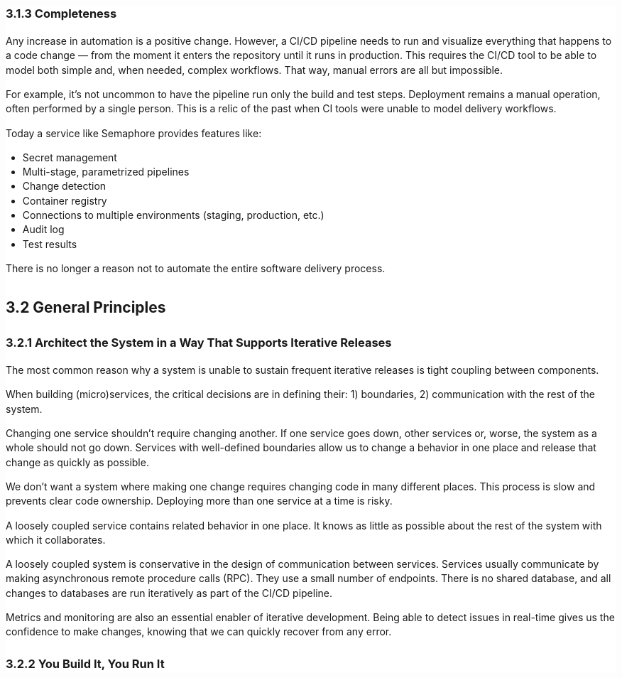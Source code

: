 ### 3.1.3 Completeness

Any increase in automation is a positive change. However, a CI/CD pipeline needs to run and visualize everything that happens to a code change — from the moment it enters the repository until it runs in production. This requires the CI/CD tool to be able to model both simple and, when needed, complex workflows. That way, manual errors are all but impossible.

For example, it’s not uncommon to have the pipeline run only the build and test steps. Deployment remains a manual operation, often performed by a single person. This is a relic of the past when CI tools were unable to model delivery workflows.

Today a service like Semaphore provides features like:

- Secret management
- Multi-stage, parametrized pipelines
- Change detection
- Container registry
- Connections to multiple environments (staging, production, etc.)
- Audit log
- Test results

There is no longer a reason not to automate the entire software delivery process.

## 3.2 General Principles

### 3.2.1 Architect the System in a Way That Supports Iterative Releases

The most common reason why a system is unable to sustain frequent iterative releases is tight coupling between components.

When building (micro)services, the critical decisions are in defining their: 1) boundaries, 2) communication with the rest of the system.

Changing one service shouldn’t require changing another. If one service goes down, other services or, worse, the system as a whole should not go down. Services with well-defined boundaries allow us to change a behavior in one place and release that change as quickly as possible.

We don’t want a system where making one change requires changing code in many different places. This process is slow and prevents clear code ownership. Deploying more than one service at a time is risky.

A loosely coupled service contains related behavior in one place. It knows as little as possible about the rest of the system with which it collaborates.

A loosely coupled system is conservative in the design of communication between services. Services usually communicate by making asynchronous remote procedure calls (RPC). They use a small number of endpoints. There is no shared database, and all changes to databases are run iteratively as part of the CI/CD pipeline.

Metrics and monitoring are also an essential enabler of iterative development. Being able to detect issues in real-time gives us the confidence to make changes, knowing that we can quickly recover from any error.

### 3.2.2 You Build It, You Run It
